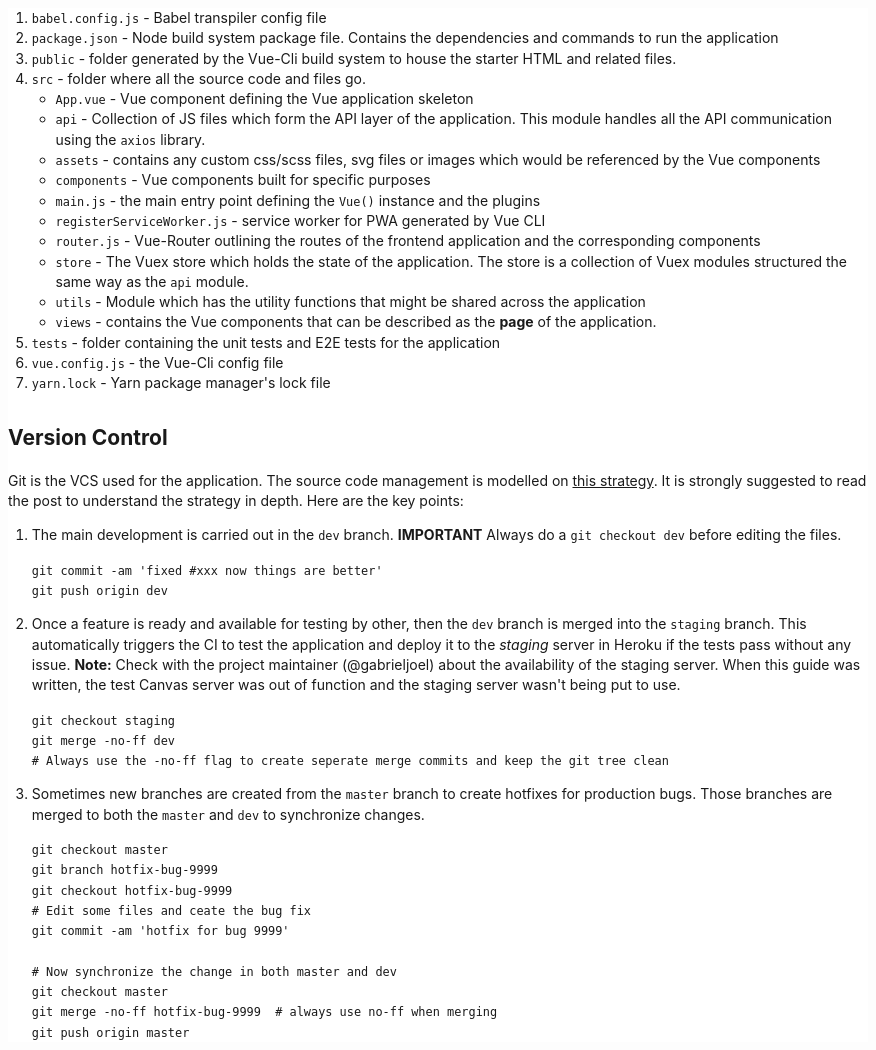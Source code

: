 1. `babel.config.js` - Babel transpiler config file
2. `package.json` - Node build system package file. Contains the dependencies and commands to run the application
3. `public` - folder generated by the Vue-Cli build system to house the starter HTML and related files.
4. `src` - folder where all the source code and files go.
    - `App.vue` - Vue component defining the Vue application skeleton
    - `api` - Collection of JS files which form the API layer of the application. This module handles all the API
      communication using the `axios` library.
    - `assets` - contains any custom css/scss files, svg files or images which would be referenced by the Vue components
    - `components` - Vue components built for specific purposes
    - `main.js` - the main entry point defining the `Vue()` instance and the plugins
    - `registerServiceWorker.js` - service worker for PWA generated by Vue CLI
    - `router.js` - Vue-Router outlining the routes of the frontend application and the corresponding components
    - `store` - The Vuex store which holds the state of the application. The store is a collection of Vuex modules
       structured the same way as the `api` module.
    - `utils` - Module which has the utility functions that might be shared across the application
    - `views` - contains the Vue components that can be described as the **page** of the application.
5. `tests` - folder containing the unit tests and E2E tests for the application
6. `vue.config.js` - the Vue-Cli config file
7. `yarn.lock` - Yarn package manager's lock file

## Version Control

Git is the VCS used for the application. The source code management is modelled on [this strategy](https://nvie.com/posts/a-successful-git-branching-model/).
It is strongly suggested to read the post to understand the strategy in depth. Here are the key points:

1. The main development is carried out in the `dev` branch. **IMPORTANT** Always do a `git checkout dev` before editing the files.
   ```
   git commit -am 'fixed #xxx now things are better'
   git push origin dev
   ```
2. Once a feature is ready and available for testing by other, then the `dev` branch is merged into the `staging` branch. This automatically
   triggers the CI to test the application and deploy it to the *staging* server in Heroku if the tests pass without any issue.
   **Note:** Check with the project maintainer (@gabrieljoel) about the availability of the staging server. When this guide was written,
   the test Canvas server was out of function and the staging server wasn't being put to use.
   ```
   git checkout staging
   git merge -no-ff dev
   # Always use the -no-ff flag to create seperate merge commits and keep the git tree clean
   ```
3. Sometimes new branches are created from the `master` branch to create hotfixes for production bugs. Those branches are merged to both
   the `master` and `dev` to synchronize changes.
   ```
   git checkout master
   git branch hotfix-bug-9999
   git checkout hotfix-bug-9999
   # Edit some files and ceate the bug fix
   git commit -am 'hotfix for bug 9999'

   # Now synchronize the change in both master and dev
   git checkout master
   git merge -no-ff hotfix-bug-9999  # always use no-ff when merging
   git push origin master
   ```